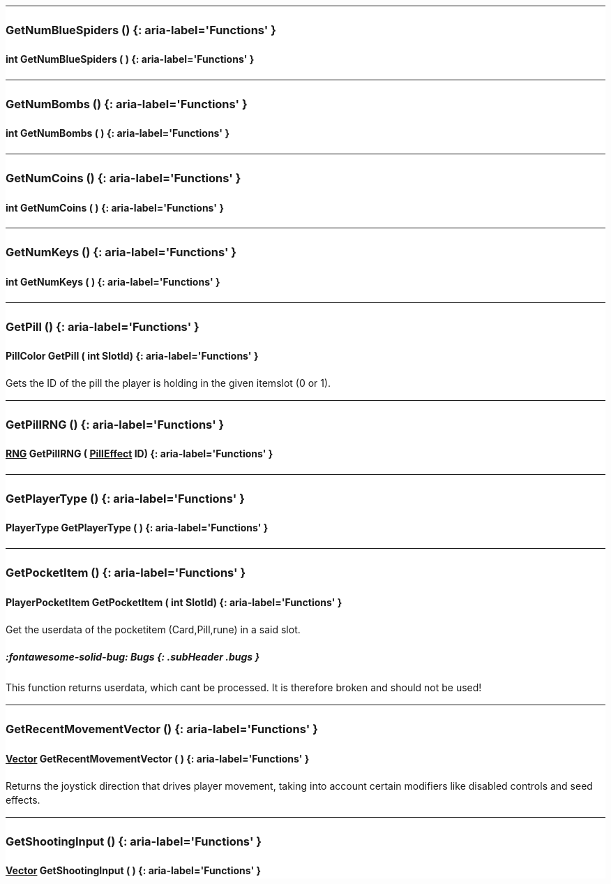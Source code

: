 ___ 
### GetNumBlueSpiders () {: aria-label='Functions' }
#### int GetNumBlueSpiders ( )  {: aria-label='Functions' }

___ 
### GetNumBombs () {: aria-label='Functions' }
#### int GetNumBombs ( )  {: aria-label='Functions' }

___ 
### GetNumCoins () {: aria-label='Functions' }
#### int GetNumCoins ( )  {: aria-label='Functions' }

___ 
### GetNumKeys () {: aria-label='Functions' }
#### int GetNumKeys ( )  {: aria-label='Functions' }

___ 
### GetPill () {: aria-label='Functions' }
#### PillColor GetPill ( int SlotId)  {: aria-label='Functions' }

Gets the ID of the pill the player is holding in the given itemslot (0 or 1).
___ 
### GetPillRNG () {: aria-label='Functions' }
#### [RNG](../RNG) GetPillRNG ( [PillEffect](../ItemConfig_PillEffect) ID)  {: aria-label='Functions' }

___ 
### GetPlayerType () {: aria-label='Functions' }
#### PlayerType GetPlayerType ( )  {: aria-label='Functions' }

___ 
### GetPocketItem () {: aria-label='Functions' }
####  PlayerPocketItem GetPocketItem ( int SlotId)  {: aria-label='Functions' }

Get the userdata of the pocketitem (Card,Pill,rune) in a said slot.
##### :fontawesome-solid-bug: Bugs {: .subHeader .bugs }
This function returns userdata, which cant be processed. It is therefore broken and should not be used! 
___ 
### GetRecentMovementVector () {: aria-label='Functions' }
####  [Vector](../Vector) GetRecentMovementVector ( )  {: aria-label='Functions' }
Returns the joystick direction that drives player movement, taking into account certain modifiers like disabled controls and seed effects. 
___ 
### GetShootingInput () {: aria-label='Functions' }
#### [Vector](../Vector) GetShootingInput ( )  {: aria-label='Functions' }
